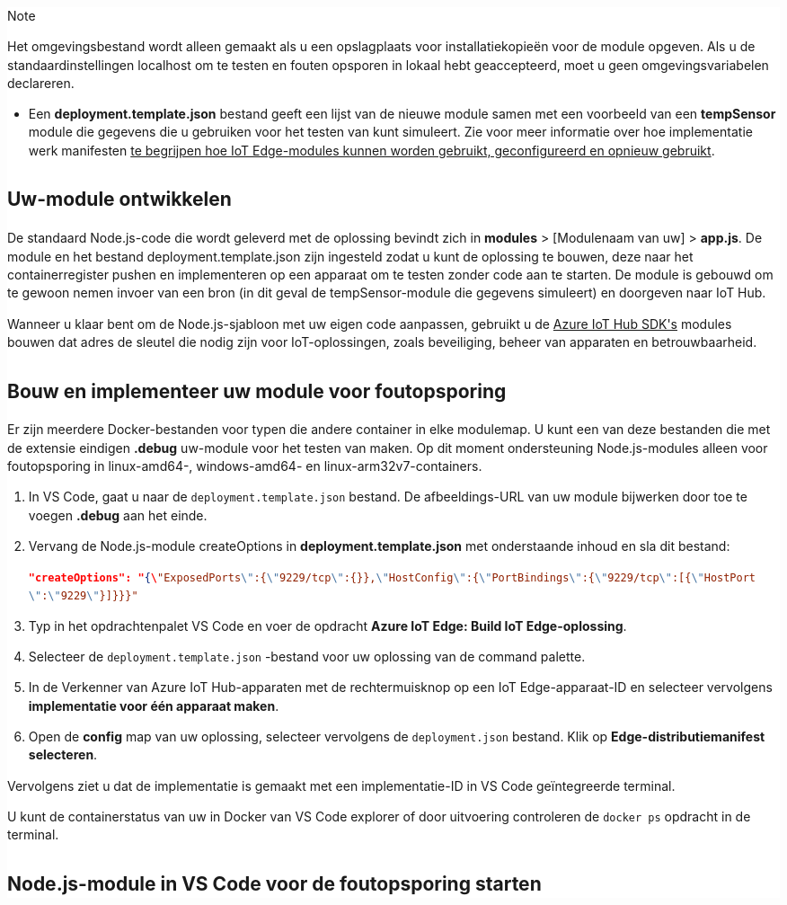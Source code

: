    >[!NOTE]
   >Het omgevingsbestand wordt alleen gemaakt als u een opslagplaats voor installatiekopieën voor de module opgeven. Als u de standaardinstellingen localhost om te testen en fouten opsporen in lokaal hebt geaccepteerd, moet u geen omgevingsvariabelen declareren. 

* Een **deployment.template.json** bestand geeft een lijst van de nieuwe module samen met een voorbeeld van een **tempSensor** module die gegevens die u gebruiken voor het testen van kunt simuleert. Zie voor meer informatie over hoe implementatie werk manifesten [te begrijpen hoe IoT Edge-modules kunnen worden gebruikt, geconfigureerd en opnieuw gebruikt](module-composition.md).

## <a name="develop-your-module"></a>Uw-module ontwikkelen

De standaard Node.js-code die wordt geleverd met de oplossing bevindt zich in **modules** > [Modulenaam van uw] > **app.js**. De module en het bestand deployment.template.json zijn ingesteld zodat u kunt de oplossing te bouwen, deze naar het containerregister pushen en implementeren op een apparaat om te testen zonder code aan te starten. De module is gebouwd om te gewoon nemen invoer van een bron (in dit geval de tempSensor-module die gegevens simuleert) en doorgeven naar IoT Hub. 

Wanneer u klaar bent om de Node.js-sjabloon met uw eigen code aanpassen, gebruikt u de [Azure IoT Hub SDK's](../iot-hub/iot-hub-devguide-sdks.md) modules bouwen dat adres de sleutel die nodig zijn voor IoT-oplossingen, zoals beveiliging, beheer van apparaten en betrouwbaarheid. 

## <a name="build-and-deploy-your-module-for-debugging"></a>Bouw en implementeer uw module voor foutopsporing

Er zijn meerdere Docker-bestanden voor typen die andere container in elke modulemap. U kunt een van deze bestanden die met de extensie eindigen **.debug** uw-module voor het testen van maken. Op dit moment ondersteuning Node.js-modules alleen voor foutopsporing in linux-amd64-, windows-amd64- en linux-arm32v7-containers.

1. In VS Code, gaat u naar de `deployment.template.json` bestand. De afbeeldings-URL van uw module bijwerken door toe te voegen **.debug** aan het einde.
2. Vervang de Node.js-module createOptions in **deployment.template.json** met onderstaande inhoud en sla dit bestand: 
    ```json
    "createOptions": "{\"ExposedPorts\":{\"9229/tcp\":{}},\"HostConfig\":{\"PortBindings\":{\"9229/tcp\":[{\"HostPort\":\"9229\"}]}}}"
    ```

2. Typ in het opdrachtenpalet VS Code en voer de opdracht **Azure IoT Edge: Build IoT Edge-oplossing**.
3. Selecteer de `deployment.template.json` -bestand voor uw oplossing van de command palette. 
4. In de Verkenner van Azure IoT Hub-apparaten met de rechtermuisknop op een IoT Edge-apparaat-ID en selecteer vervolgens **implementatie voor één apparaat maken**. 
5. Open de **config** map van uw oplossing, selecteer vervolgens de `deployment.json` bestand. Klik op **Edge-distributiemanifest selecteren**. 

Vervolgens ziet u dat de implementatie is gemaakt met een implementatie-ID in VS Code geïntegreerde terminal.

U kunt de containerstatus van uw in Docker van VS Code explorer of door uitvoering controleren de `docker ps` opdracht in de terminal.

## <a name="start-debugging-nodejs-module-in-vs-code"></a>Node.js-module in VS Code voor de foutopsporing starten
